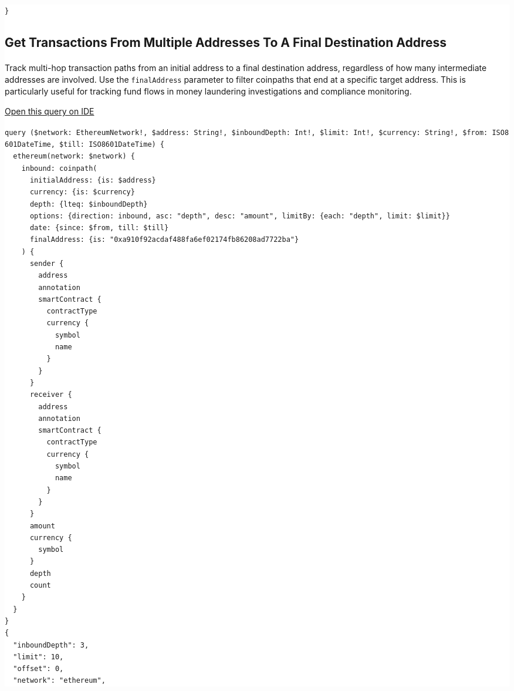 ```
}

```

## Get Transactions From Multiple Addresses To A Final Destination Address

Track multi-hop transaction paths from an initial address to a final destination address, regardless of how many intermediate addresses are involved. Use the `finalAddress` parameter to filter coinpaths that end at a specific target address. This is particularly useful for tracking fund flows in money laundering investigations and compliance monitoring.

[Open this query on IDE](https://ide.bitquery.io/Ethereum-inbound-coinpath-from-one-address-to-another)

```
query ($network: EthereumNetwork!, $address: String!, $inboundDepth: Int!, $limit: Int!, $currency: String!, $from: ISO8601DateTime, $till: ISO8601DateTime) {
  ethereum(network: $network) {
    inbound: coinpath(
      initialAddress: {is: $address}
      currency: {is: $currency}
      depth: {lteq: $inboundDepth}
      options: {direction: inbound, asc: "depth", desc: "amount", limitBy: {each: "depth", limit: $limit}}
      date: {since: $from, till: $till}
      finalAddress: {is: "0xa910f92acdaf488fa6ef02174fb86208ad7722ba"}
    ) {
      sender {
        address
        annotation
        smartContract {
          contractType
          currency {
            symbol
            name
          }
        }
      }
      receiver {
        address
        annotation
        smartContract {
          contractType
          currency {
            symbol
            name
          }
        }
      }
      amount
      currency {
        symbol
      }
      depth
      count
    }
  }
}
{
  "inboundDepth": 3,
  "limit": 10,
  "offset": 0,
  "network": "ethereum",
```